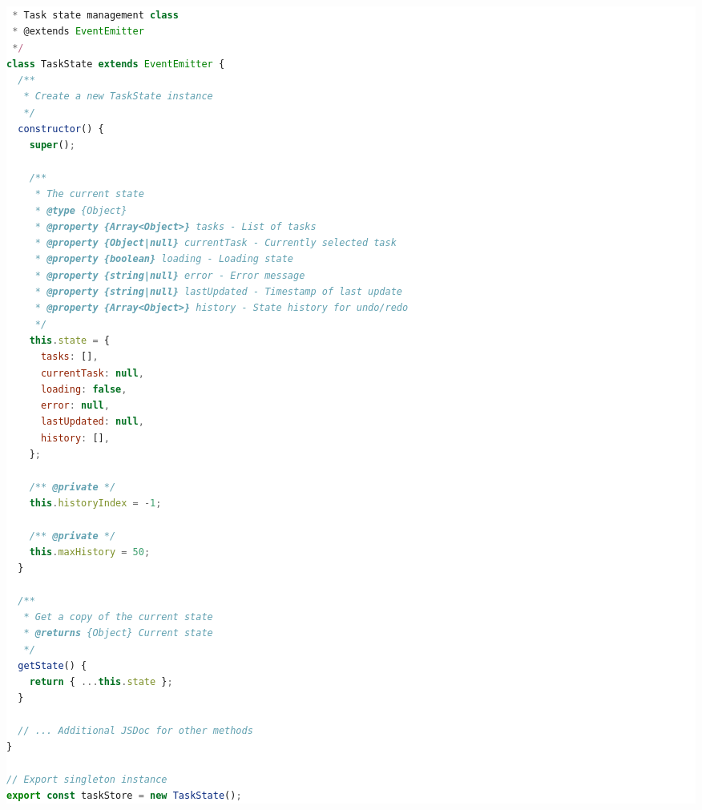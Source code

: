 ```javascript
 * Task state management class
 * @extends EventEmitter
 */
class TaskState extends EventEmitter {
  /**
   * Create a new TaskState instance
   */
  constructor() {
    super();
    
    /**
     * The current state
     * @type {Object}
     * @property {Array<Object>} tasks - List of tasks
     * @property {Object|null} currentTask - Currently selected task
     * @property {boolean} loading - Loading state
     * @property {string|null} error - Error message
     * @property {string|null} lastUpdated - Timestamp of last update
     * @property {Array<Object>} history - State history for undo/redo
     */
    this.state = {
      tasks: [],
      currentTask: null,
      loading: false,
      error: null,
      lastUpdated: null,
      history: [],
    };
    
    /** @private */
    this.historyIndex = -1;
    
    /** @private */
    this.maxHistory = 50;
  }
  
  /**
   * Get a copy of the current state
   * @returns {Object} Current state
   */
  getState() {
    return { ...this.state };
  }
  
  // ... Additional JSDoc for other methods
}

// Export singleton instance
export const taskStore = new TaskState();
```
